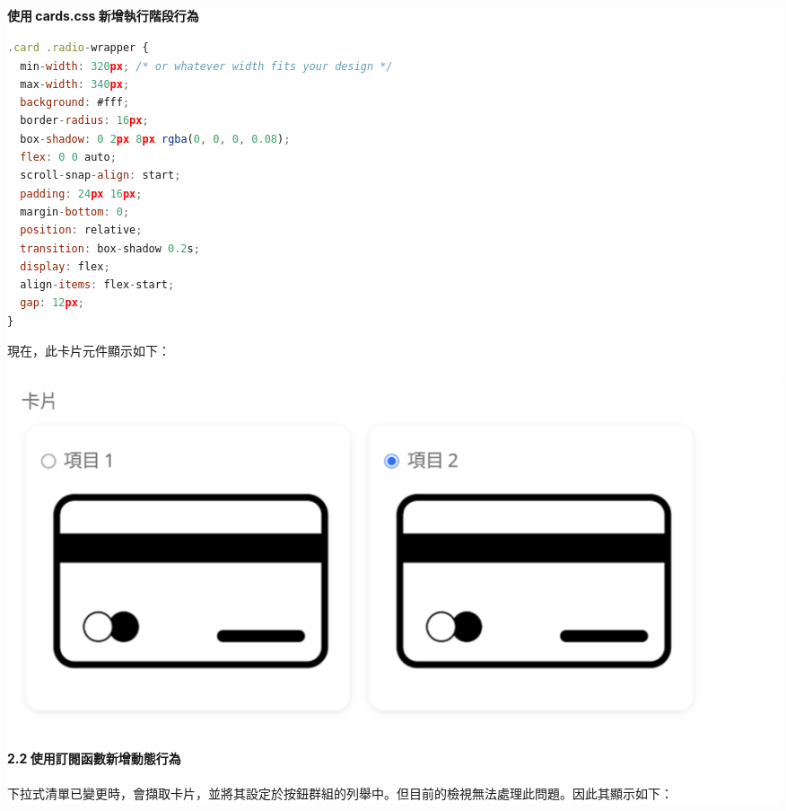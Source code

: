 **使用 cards.css 新增執行階段行為**

```javascript
.card .radio-wrapper {
  min-width: 320px; /* or whatever width fits your design */
  max-width: 340px;
  background: #fff;
  border-radius: 16px;
  box-shadow: 0 2px 8px rgba(0, 0, 0, 0.08);
  flex: 0 0 auto;
  scroll-snap-align: start;
  padding: 24px 16px;
  margin-bottom: 0;
  position: relative;
  transition: box-shadow 0.2s;
  display: flex;
  align-items: flex-start;
  gap: 12px;
}
```

現在，此卡片元件顯示如下：

![新增 card css 和 card js](/help/edge/docs/forms/universal-editor/assets/add-card-css.png)

#### 2.2 使用訂閱函數新增動態行為

下拉式清單已變更時，會擷取卡片，並將其設定於按鈕群組的列舉中。但目前的檢視無法處理此問題。因此其顯示如下：
